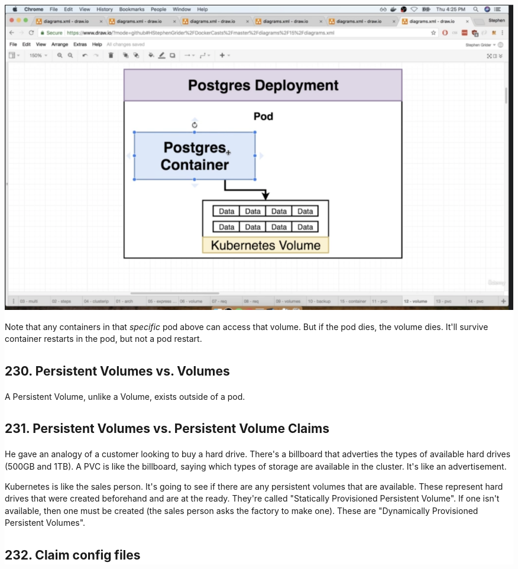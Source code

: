 ![k8s volume](./simplek8s/resources/k8s-volume.png)

Note that any containers in that _specific_ pod above can access that volume.
But if the pod dies, the volume dies. It'll survive container restarts in the
pod, but not a pod restart.

## 230. Persistent Volumes vs. Volumes

A Persistent Volume, unlike a Volume, exists outside of a pod.

## 231. Persistent Volumes vs. Persistent Volume Claims

He gave an analogy of a customer looking to buy a hard drive. There's a billboard
that adverties the types of available hard drives (500GB and 1TB). A PVC is like
the billboard, saying which types of storage are available in the cluster. It's
like an advertisement.

Kubernetes is like the sales person. It's going to see if there are any persistent
volumes that are available. These represent hard drives that were created beforehand
and are at the ready. They're called "Statically Provisioned Persistent Volume".
If one isn't available, then one must be created (the sales person asks the factory
to make one). These are "Dynamically Provisioned Persistent Volumes".

## 232. Claim config files
